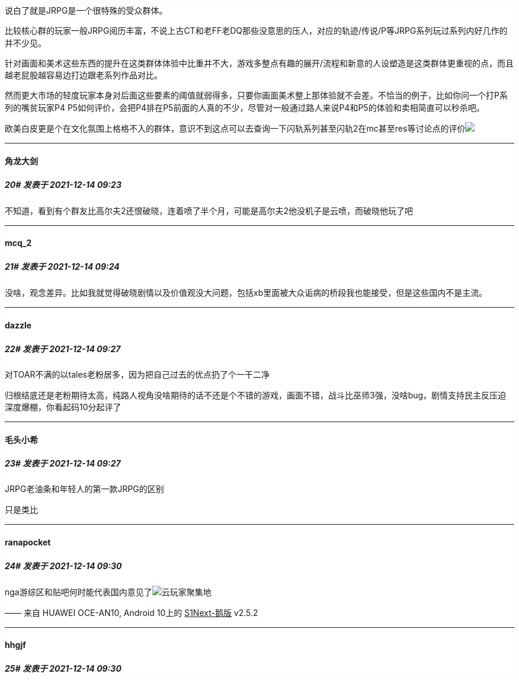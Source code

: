 说白了就是JRPG是一个很特殊的受众群体。

比较核心群的玩家一般JRPG阅历丰富，不说上古CT和老FF老DQ那些没意思的压人，对应的轨迹/传说/P等JRPG系列玩过系列内好几作的并不少见。

针对画面和美术这些东西的提升在这类群体体验中比重并不大，游戏多整点有趣的展开/流程和新意的人设塑造是这类群体更重视的点，而且越老屁股越容易边打边跟老系列作品对比。

然而更大市场的轻度玩家本身对后面这些要素的阈值就弱得多，只要你画面美术整上那体验就不会差。不恰当的例子，比如你问一个打P系列的嘴贫玩家P4 P5如何评价，会把P4排在P5前面的人真的不少，尽管对一般通过路人来说P4和P5的体验和卖相简直可以秒杀吧。

欧美白皮更是个在文化氛围上格格不入的群体，意识不到这点可以去查询一下闪轨系列甚至闪轨2在mc甚至res等讨论点的评价<img src="https://static.saraba1st.com/image/smiley/face2017/067.png" referrerpolicy="no-referrer">

*****

####  角龙大剑  
##### 20#       发表于 2021-12-14 09:23

不知道，看到有个群友比高尔夫2还恨破晓，连着喷了半个月，可能是高尔夫2他没机子是云喷，而破晓他玩了吧

*****

####  mcq_2  
##### 21#       发表于 2021-12-14 09:24

没啥，观念差异。比如我就觉得破晓剧情以及价值观没大问题，包括xb里面被大众诟病的桥段我也能接受，但是这些国内不是主流。

*****

####  dazzle  
##### 22#       发表于 2021-12-14 09:27

对TOAR不满的以tales老粉居多，因为把自己过去的优点扔了个一干二净

归根结底还是老粉期待太高，纯路人视角没啥期待的话不还是个不错的游戏，画面不错，战斗比巫师3强，没啥bug，剧情支持民主反压迫深度爆棚，你看起码10分起评了

*****

####  毛头小希  
##### 23#       发表于 2021-12-14 09:27

JRPG老油条和年轻人的第一款JRPG的区别

只是类比

*****

####  ranapocket  
##### 24#       发表于 2021-12-14 09:30

nga游综区和贴吧何时能代表国内意见了<img src="https://static.saraba1st.com/image/smiley/face2017/004.gif" referrerpolicy="no-referrer">云玩家聚集地

—— 来自 HUAWEI OCE-AN10, Android 10上的 [S1Next-鹅版](https://github.com/ykrank/S1-Next/releases) v2.5.2

*****

####  hhgjf  
##### 25#       发表于 2021-12-14 09:30
